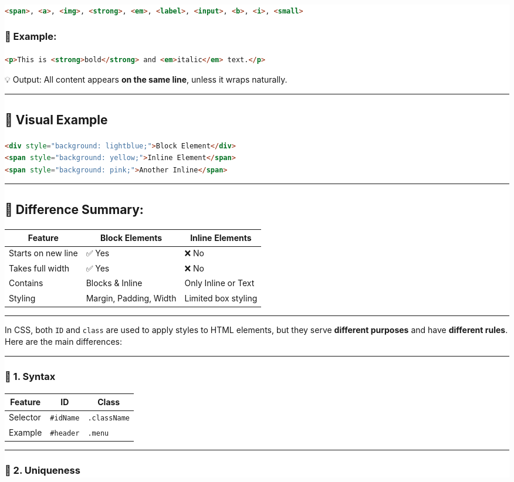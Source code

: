 ```html
<span>, <a>, <img>, <strong>, <em>, <label>, <input>, <b>, <i>, <small>
```

### 🧠 Example:

```html
<p>This is <strong>bold</strong> and <em>italic</em> text.</p>
```

💡 Output:
All content appears **on the same line**, unless it wraps naturally.

---

## 🎨 Visual Example

```html
<div style="background: lightblue;">Block Element</div>
<span style="background: yellow;">Inline Element</span>
<span style="background: pink;">Another Inline</span>
```

---

## 🧰 Difference Summary:

| Feature            | Block Elements         | Inline Elements     |
| ------------------ | ---------------------- | ------------------- |
| Starts on new line | ✅ Yes                  | ❌ No                |
| Takes full width   | ✅ Yes                  | ❌ No                |
| Contains           | Blocks & Inline        | Only Inline or Text |
| Styling            | Margin, Padding, Width | Limited box styling |

---

In CSS, both `ID` and `class` are used to apply styles to HTML elements, but they serve **different purposes** and have **different rules**. Here are the main differences:

---

### 🔹 1. **Syntax**

| Feature  | ID        | Class        |
| -------- | --------- | ------------ |
| Selector | `#idName` | `.className` |
| Example  | `#header` | `.menu`      |

---

### 🔹 2. **Uniqueness**
